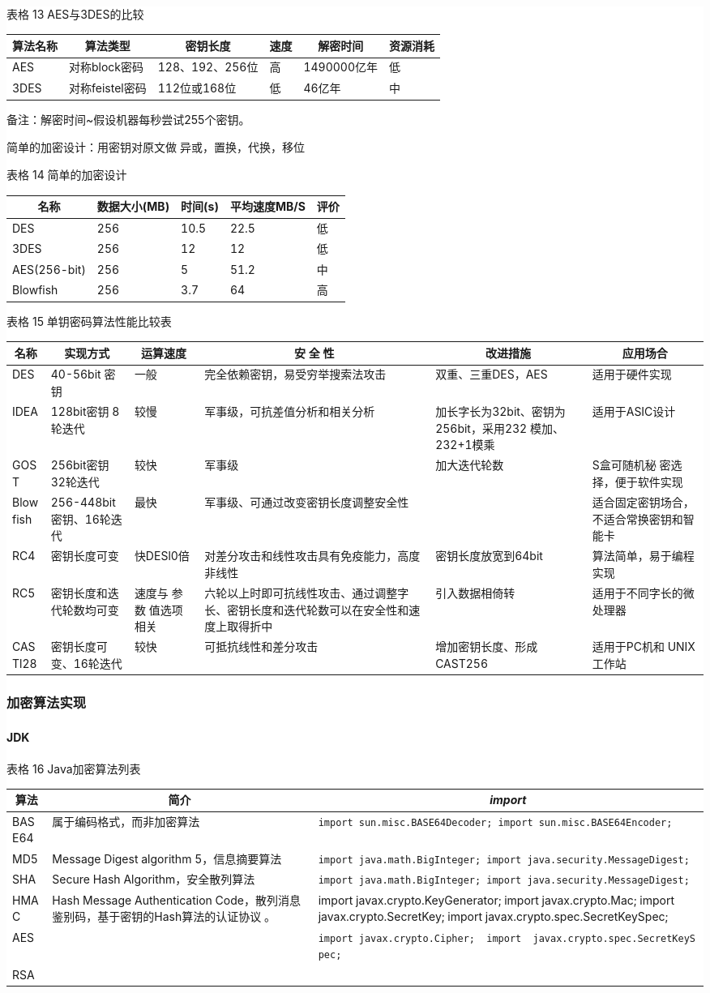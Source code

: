 表格 13 AES与3DES的比较

| 算法名称 | 算法类型        | 密钥长度         | 速度  | 解密时间      | 资源消耗 |
| ---- | ----------- | ------------ | --- | --------- | ---- |
| AES  | 对称block密码   | 128、192、256位 | 高   | 1490000亿年 | 低    |
| 3DES | 对称feistel密码 | 112位或168位    | 低   | 46亿年      | 中    |

备注：解密时间~假设机器每秒尝试255个密钥。

简单的加密设计：用密钥对原文做 异或，置换，代换，移位

表格 14 简单的加密设计

| 名称           | 数据大小(MB) | 时间(s) | 平均速度MB/S | 评价  |
| ------------ | -------- | ----- | -------- | --- |
| DES          | 256      | 10.5  | 22.5     | 低   |
| 3DES         | 256      | 12    | 12       | 低   |
| AES(256-bit) | 256      | 5     | 51.2     | 中   |
| Blowfish     | 256      | 3.7   | 64       | 高   |

  表格  15 单钥密码算法性能比较表

| 名称       | 实现方式                 | 运算速度           | 安 全 性                                       | 改进措施                                  | 应用场合                 |
| -------- | -------------------- | -------------- | ------------------------------------------- | ------------------------------------- | -------------------- |
| DES      | 40-56bit  密钥         | 一般             | 完全依赖密钥，易受穷举搜索法攻击                            | 双重、三重DES，AES                          | 适用于硬件实现              |
| IDEA     | 128bit密钥  8轮迭代       | 较慢             | 军事级，可抗差值分析和相关分析                             | 加长字长为32bit、密钥为256bit，采用232 模加、232+1模乘 | 适用于ASIC设计            |
| GOST     | 256bit密钥  32轮迭代      | 较快             | 军事级                                         | 加大迭代轮数                                | S盒可随机秘  密选择，便于软件实现   |
| Blowfish | 256-448bit  密钥、16轮迭代 | 最快             | 军事级、可通过改变密钥长度调整安全性                          |                                       | 适合固定密钥场合，不适合常换密钥和智能卡 |
| RC4      | 密钥长度可变               | 快DESl0倍        | 对差分攻击和线性攻击具有免疫能力，高度非线性                      | 密钥长度放宽到64bit                          | 算法简单，易于编程实现          |
| RC5      | 密钥长度和迭代轮数均可变         | 速度与  参数  值选项相关 | 六轮以上时即可抗线性攻击、通过调整字长、密钥长度和迭代轮数可以在安全性和速度上取得折中 | 引入数据相倚转                               | 适用于不同字长的微处理器         |
| CASTl28  | 密钥长度可变、16轮迭代         | 较快             | 可抵抗线性和差分攻击                                  | 增加密钥长度、形成CAST256                      | 适用于PC机和  UNIX工作站     |

### 加密算法实现

#### JDK

表格 16 Java加密算法列表

| 算法     | 简介                                                            | *import*                                                                                                                                 |
| ------ | ------------------------------------------------------------- | ---------------------------------------------------------------------------------------------------------------------------------------- |
| BASE64 | 属于编码格式，而非加密算法                                                 | `import sun.misc.BASE64Decoder; import sun.misc.BASE64Encoder;`                                                                          |
| MD5    | Message Digest algorithm 5，信息摘要算法                             | `import java.math.BigInteger; import java.security.MessageDigest;`                                                                       |
| SHA    | Secure Hash Algorithm，安全散列算法                                  | `import java.math.BigInteger; import java.security.MessageDigest;`                                                                       |
| HMAC   | Hash  Message Authentication Code，散列消息鉴别码，基于密钥的Hash算法的认证协议  。 | import  javax.crypto.KeyGenerator;  import  javax.crypto.Mac;  import  javax.crypto.SecretKey;  import  javax.crypto.spec.SecretKeySpec; |
| AES    |                                                               | `import javax.crypto.Cipher;  import  javax.crypto.spec.SecretKeySpec;`                                                                  |
| RSA    |                                                               |                                                                                                                                          |
